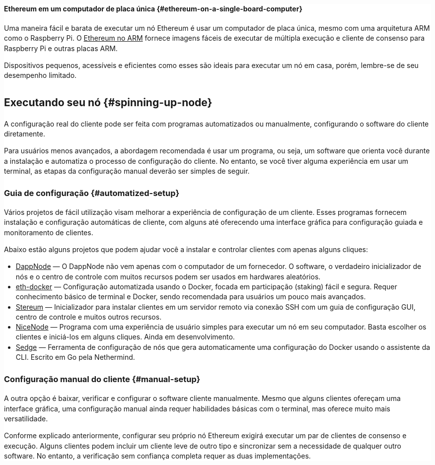 #### Ethereum em um computador de placa única {#ethereum-on-a-single-board-computer}

Uma maneira fácil e barata de executar um nó Ethereum é usar um computador de placa única, mesmo com uma arquitetura ARM como o Raspberry Pi. O [Ethereum no ARM](https://ethereum-on-arm-documentation.readthedocs.io/en/latest/) fornece imagens fáceis de executar de múltipla execução e cliente de consenso para Raspberry Pi e outras placas ARM.

Dispositivos pequenos, acessíveis e eficientes como esses são ideais para executar um nó em casa, porém, lembre-se de seu desempenho limitado.

## Executando seu nó {#spinning-up-node}

A configuração real do cliente pode ser feita com programas automatizados ou manualmente, configurando o software do cliente diretamente.

Para usuários menos avançados, a abordagem recomendada é usar um programa, ou seja, um software que orienta você durante a instalação e automatiza o processo de configuração do cliente. No entanto, se você tiver alguma experiência em usar um terminal, as etapas da configuração manual deverão ser simples de seguir.

### Guia de configuração {#automatized-setup}

Vários projetos de fácil utilização visam melhorar a experiência de configuração de um cliente. Esses programas fornecem instalação e configuração automáticas de cliente, com alguns até oferecendo uma interface gráfica para configuração guiada e monitoramento de clientes.

Abaixo estão alguns projetos que podem ajudar você a instalar e controlar clientes com apenas alguns cliques:

- [DappNode](https://docs.dappnode.io/user/quick-start/first-steps/) — O DappNode não vem apenas com o computador de um fornecedor. O software, o verdadeiro inicializador de nós e o centro de controle com muitos recursos podem ser usados em hardwares aleatórios.
- [eth-docker](https://eth-docker.net/) — Configuração automatizada usando o Docker, focada em participação (staking) fácil e segura. Requer conhecimento básico de terminal e Docker, sendo recomendada para usuários um pouco mais avançados.
- [Stereum](https://stereum.net/ethereum-node-setup/) — Inicializador para instalar clientes em um servidor remoto via conexão SSH com um guia de configuração GUI, centro de controle e muitos outros recursos.
- [NiceNode](https://www.nicenode.xyz/) — Programa com uma experiência de usuário simples para executar um nó em seu computador. Basta escolher os clientes e iniciá-los em alguns cliques. Ainda em desenvolvimento.
- [Sedge](https://docs.sedge.nethermind.io/docs/intro) — Ferramenta de configuração de nós que gera automaticamente uma configuração do Docker usando o assistente da CLI. Escrito em Go pela Nethermind.

### Configuração manual do cliente {#manual-setup}

A outra opção é baixar, verificar e configurar o software cliente manualmente. Mesmo que alguns clientes ofereçam uma interface gráfica, uma configuração manual ainda requer habilidades básicas com o terminal, mas oferece muito mais versatilidade.

Conforme explicado anteriormente, configurar seu próprio nó Ethereum exigirá executar um par de clientes de consenso e execução. Alguns clientes podem incluir um cliente leve de outro tipo e sincronizar sem a necessidade de qualquer outro software. No entanto, a verificação sem confiança completa requer as duas implementações.
